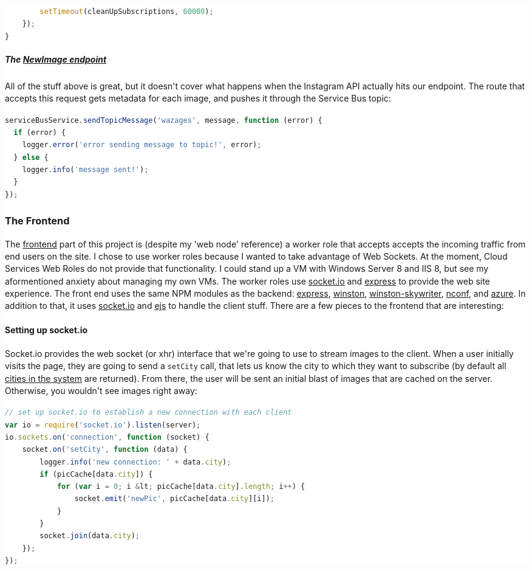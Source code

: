```js
        setTimeout(cleanUpSubscriptions, 60000);
    });
}
```

##### The [NewImage endpoint](https://github.com/JustinBeckwith/wazstagram/blob/master/backend/routes/home.js)

All of the stuff above is great, but it doesn't cover what happens when the Instagram API actually hits our endpoint. The route that accepts this request gets metadata for each image, and pushes it through the Service Bus topic:

```js
serviceBusService.sendTopicMessage('wazages', message, function (error) {
  if (error) {
    logger.error('error sending message to topic!', error);
  } else {
    logger.info('message sent!');
  }
});
```

### The Frontend

The [frontend](https://github.com/JustinBeckwith/wazstagram/tree/master/frontend) part of this project is (despite my 'web node' reference) a worker role that accepts accepts the incoming traffic from end users on the site. I chose to use worker roles because I wanted to take advantage of Web Sockets. At the moment, Cloud Services Web Roles do not provide that functionality. I could stand up a VM with Windows Server 8 and IIS 8, but see my aformentioned anxiety about managing my own VMs. The worker roles use [socket.io](http://socket.io/) and [express](http://expressjs.com) to provide the web site experience. The front end uses the same NPM modules as the backend: [express](https://github.com/visionmedia/express/), [winston](https://github.com/flatiron/winston), [winston-skywriter](https://github.com/pofallon/winston-skywriter), [nconf](https://github.com/flatiron/nconf), and [azure](https://github.com/WindowsAzure/azure-sdk-for-node). In addition to that, it uses [socket.io](http://socket.io/) and [ejs](https://github.com/visionmedia/ejs) to handle the client stuff. There are a few pieces to the frontend that are interesting:

#### Setting up socket.io

Socket.io provides the web socket (or xhr) interface that we're going to use to stream images to the client. When a user initially visits the page, they are going to send a `setCity` call, that lets us know the city to which they want to subscribe (by default all [cities in the system](https://github.com/JustinBeckwith/wazstagram/blob/master/backend/cities.json) are returned). From there, the user will be sent an initial blast of images that are cached on the server. Otherwise, you wouldn't see images right away:

```js
// set up socket.io to establish a new connection with each client
var io = require('socket.io').listen(server);
io.sockets.on('connection', function (socket) {
    socket.on('setCity', function (data) {
        logger.info('new connection: ' + data.city);
        if (picCache[data.city]) {
            for (var i = 0; i &lt; picCache[data.city].length; i++) {
                socket.emit('newPic', picCache[data.city][i]);
            }
        }
        socket.join(data.city);
    });
});
```

